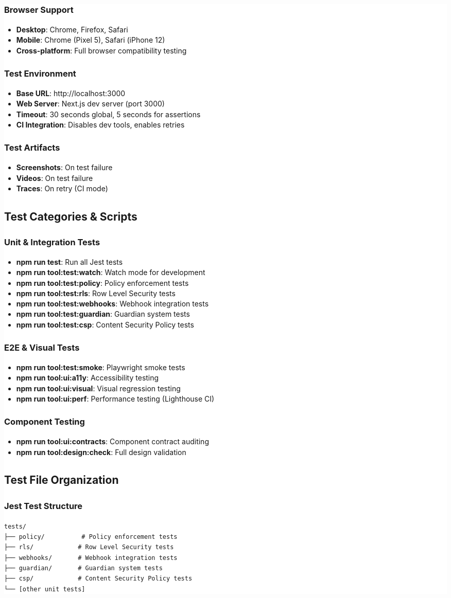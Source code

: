 ### Browser Support
- **Desktop**: Chrome, Firefox, Safari
- **Mobile**: Chrome (Pixel 5), Safari (iPhone 12)
- **Cross-platform**: Full browser compatibility testing

### Test Environment
- **Base URL**: http://localhost:3000
- **Web Server**: Next.js dev server (port 3000)
- **Timeout**: 30 seconds global, 5 seconds for assertions
- **CI Integration**: Disables dev tools, enables retries

### Test Artifacts
- **Screenshots**: On test failure
- **Videos**: On test failure
- **Traces**: On retry (CI mode)

## Test Categories & Scripts

### Unit & Integration Tests
- **npm run test**: Run all Jest tests
- **npm run tool:test:watch**: Watch mode for development
- **npm run tool:test:policy**: Policy enforcement tests
- **npm run tool:test:rls**: Row Level Security tests
- **npm run tool:test:webhooks**: Webhook integration tests
- **npm run tool:test:guardian**: Guardian system tests
- **npm run tool:test:csp**: Content Security Policy tests

### E2E & Visual Tests
- **npm run tool:test:smoke**: Playwright smoke tests
- **npm run tool:ui:a11y**: Accessibility testing
- **npm run tool:ui:visual**: Visual regression testing
- **npm run tool:ui:perf**: Performance testing (Lighthouse CI)

### Component Testing
- **npm run tool:ui:contracts**: Component contract auditing
- **npm run tool:design:check**: Full design validation

## Test File Organization

### Jest Test Structure
```
tests/
├── policy/          # Policy enforcement tests
├── rls/            # Row Level Security tests
├── webhooks/       # Webhook integration tests
├── guardian/       # Guardian system tests
├── csp/            # Content Security Policy tests
└── [other unit tests]
```
